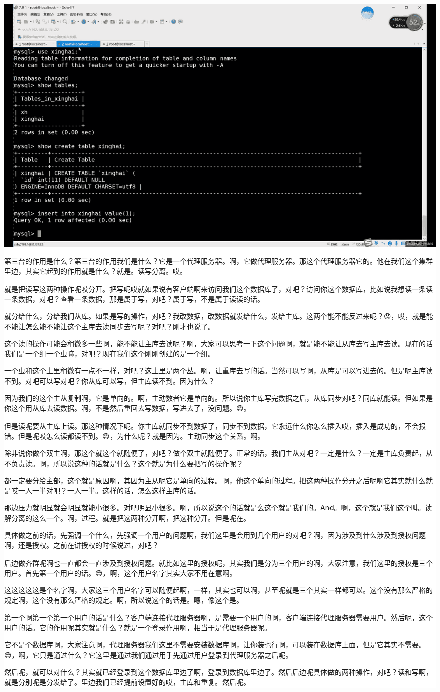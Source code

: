 ![](img/f80b08c986f5fda877bdf398de36cb2c_17.png)

第三台的作用是什么？第三台的作用我们是什么？它是一个代理服务器。啊，它做代理服务器。那这个代理服务器它的。他在我们这个集群里边，其实它起到的作用就是什么？就是。读写分离。哎。

就是把读写这两种操作呢哎分开。把写呢哎就如果说有客户端啊来访问我们这个数据库了，对吧？访问你这个数据库，比如说我想读一条读一条数据，对吧？查看一条数据，那是属于写，对吧？属于写，不是属于读读的话。

就分给什么，分给我们从库。如果是写的操作，对吧？我改数据，改数据就发给什么，发给主库。这两个能不能反过来呢？😡，哎，就是能不能让怎么能不能让这个主库去读同步去写呢？对吧？刚才也说了。

这个读的操作可能会稍微多一些啊，能不能让主库去读呢？啊，大家可以思考一下这个问题啊，就是能不能让从库去写主库去读。现在的话我们是一个组一个虫嘛，对吧？现在我们这个刚刚创建的是一个组。

一个虫和这个土里稍微有一点不一样，对吧？这土里是两个丛。啊，让重库去写的话。当然可以写啊，从库是可以写进去的。但是呢主库读不到。对吧可以写对吧？你从库可以写，但主库读不到。因为什么？

因为我们的这个主从复制啊，它是单向的。啊，主动数者它是单向的。所以说你主库写完数据之后，从库同步对吧？同库就能读。但如果是你这个用从库去读数据。啊，不是然后重回去写数据，写进去了，没问题。😡。

但是读呢要从主库上读。那这种情况下呢。你主库就同步不到数据了，同步不到数据，它永远什么你怎么插入哎，插入是成功的，不会报错。但是呢哎怎么读都读不到。😡，为什么呢？就是因为。主动同步这个关系。啊。

除非说你做个双主啊，那这个就这个就随便了，对吧？做个双主就随便了。正常的话，我们主从对吧？一定是什么？一定是主库负责起，从不负责读。啊，所以说这种的话就是什么？这个就是为什么要把写的操作呢？

都一定要分给主部，这个就是原因啊，其因为主从呢它是单向的过程。啊，他这个单向的过程。把这两种操作分开之后呢啊它其实就什么就是哎一人一半对吧？一人一半。这样的话，怎么这样主库的话。

那边压力就明显就会明显就能小很多。对吧明显小很多。啊，所以说这个的话就是么这个就是我们的。And。啊，这个就是我们这个叫。读解分离的这么一个。啊，过程。就是把这两种分开啊，把这种分开。但是呢在。

具体做之前的话，先强调一个什么，先强调一个用户的问题啊，我们这里是会用到几个用户的对吧？啊，因为涉及到什么涉及到授权问题啊，还是授权。之前在讲授权的时候说过，对吧？

后边做齐群呢啊也一直都会一直涉及到授权问题。就比如这里的授权呢，其实我们是分为三个用户的啊，大家注意，我们这里的授权是三个用户。首先第一个用户的话。😊，啊，这个用户名字其实大家不用在意啊。

这这这这这是个名字啊，大家这三个用户名字可以随便起啊，一样，其实也可以啊，甚至呢就是三个其实一样都可以。这个没有那么严格的规定啊，这个没有那么严格的规定。啊，所以说这个的话是。嗯，像这个是。

第一个啊第一个第一个用户的话是什么？客户端连接代理服务器啊，是需要一个用户的啊，客户端连接代理服务器需要用户。然后呢，这个用户的话。它的作用呢其实就是什么？就是一个登录作用啊，相当于是代理服务器呢。

它不是个数据库啊，大家注意啊，代理服务器我们这里不需要安装数据库啊，让你装也行啊，可以装在数据库上面，但是它其实不需要。😊，啊，它只是通过什么？它这里是通过我们通过用手先通过用户登录到代理服务器之后呢。

然后呢，就可以对什么？其实就已经登录到这个数据库里边了啊，登录到数据库里边了。然后后边呢具体做的两种操作，对吧？读和写啊，就是分别呢是分发给了。里边我们已经提前设置好的哎，主库和重复。然后呢。
